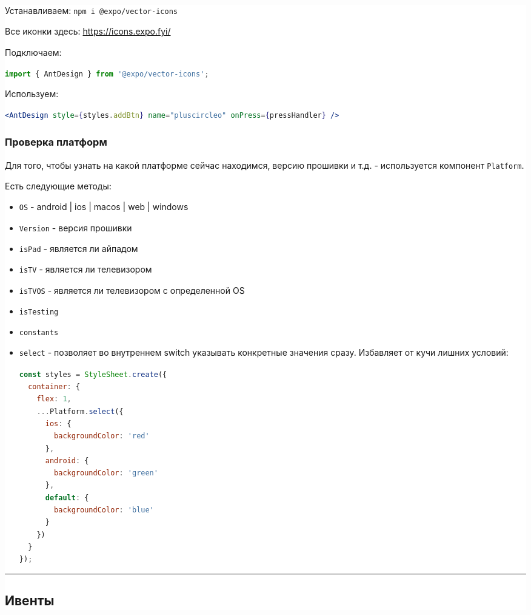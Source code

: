 Устанавливаем: `npm i @expo/vector-icons`

Все иконки здесь: https://icons.expo.fyi/

Подключаем: 

```js
import { AntDesign } from '@expo/vector-icons';
```

Используем: 

```jsx
<AntDesign style={styles.addBtn} name="pluscircleo" onPress={pressHandler} />
```

### Проверка платформ

Для того, чтобы узнать на какой платформе сейчас находимся, версию прошивки и т.д. - используется компонент `Platform`. 

Есть следующие методы: 
* `OS` - android | ios | macos  | web | windows
* `Version` - версия прошивки
* `isPad` - является ли айпадом
* `isTV` - является ли телевизором
* `isTVOS` - является ли телевизором с определенной OS
* `isTesting`
* `constants` 
* `select` - позволяет во внутреннем switch указывать конкретные значения сразу. Избавляет от кучи лишних условий: 

  ```js
  const styles = StyleSheet.create({
    container: {
      flex: 1,
      ...Platform.select({
        ios: {
          backgroundColor: 'red'
        },
        android: {
          backgroundColor: 'green'
        },
        default: {
          backgroundColor: 'blue'
        }
      })
    }
  });
  ```
***




## Ивенты
